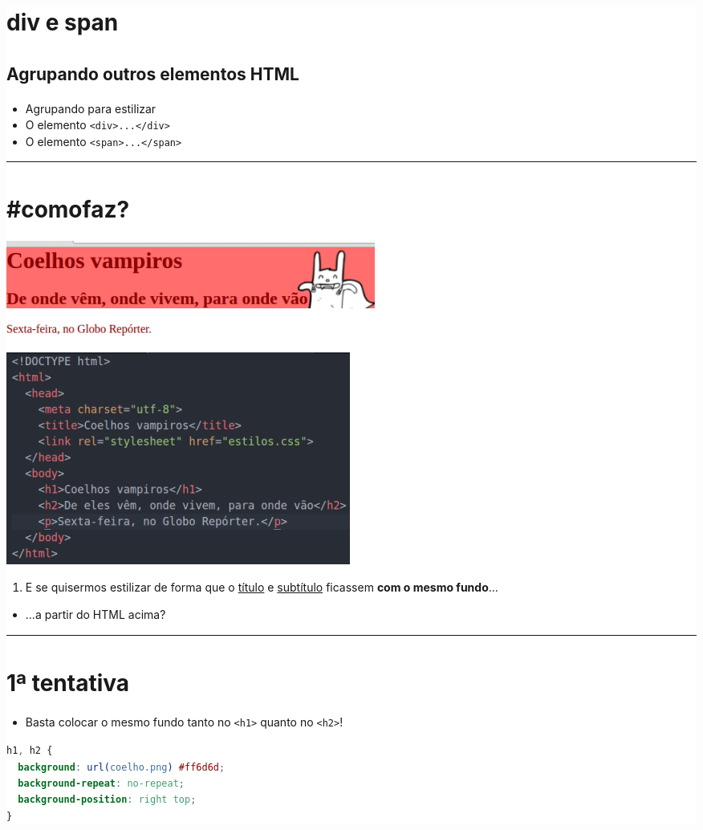 
# **div** e **span**
## Agrupando outros elementos HTML

- Agrupando para estilizar
- O elemento `<div>...</div>`
- O elemento `<span>...</span>`



---

# #comofaz?

![](../../images/coelhos-vampiros-desired.png) 

![](../../images/coelhos-vampiros-1.png) 

1. E se quisermos estilizar de forma que o <u>título</u> e
  <u>subtítulo</u> ficassem **com o mesmo fundo**...

- ...a partir do HTML acima?

---

# 1ª tentativa

- Basta colocar o mesmo fundo tanto no `<h1>` quanto no `<h2>`!

```css
h1, h2 {
  background: url(coelho.png) #ff6d6d;
  background-repeat: no-repeat;
  background-position: right top;
}
```
